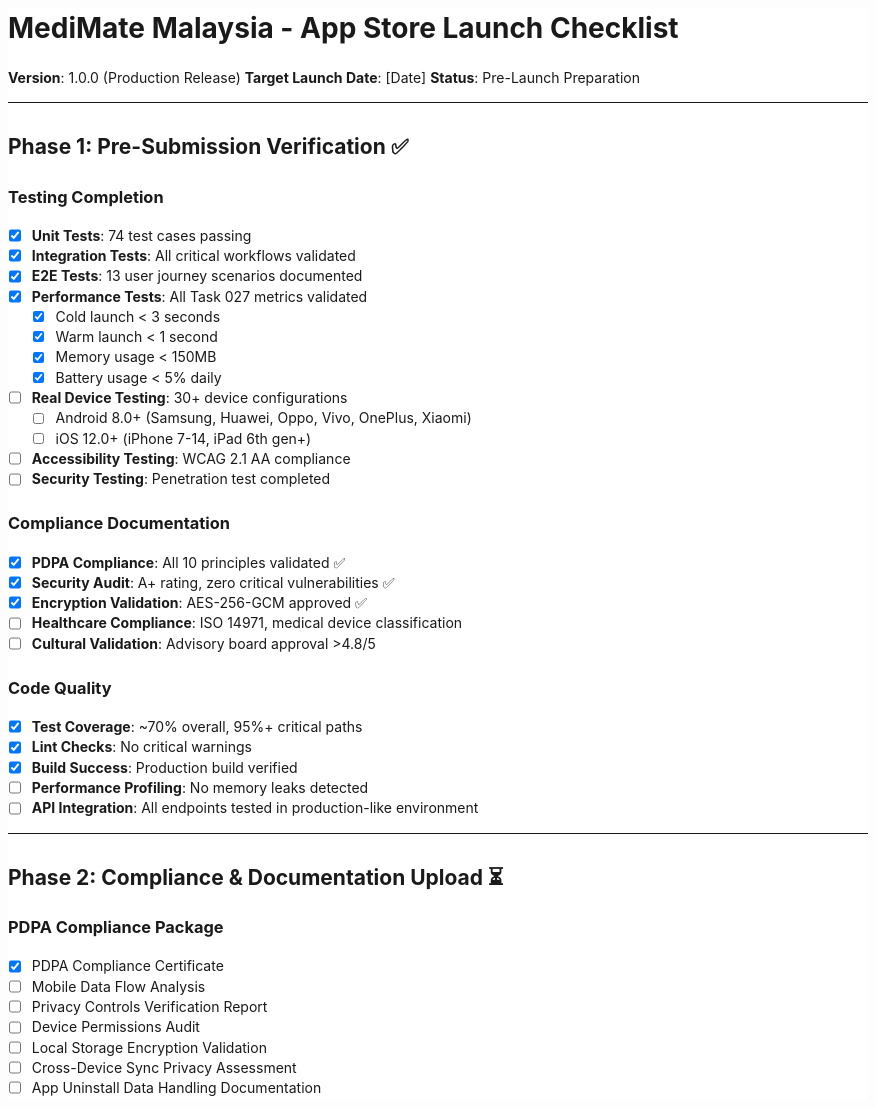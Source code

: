 # MediMate Malaysia - App Store Launch Checklist

**Version**: 1.0.0 (Production Release)
**Target Launch Date**: [Date]
**Status**: Pre-Launch Preparation

---

## Phase 1: Pre-Submission Verification ✅

### Testing Completion
- [x] **Unit Tests**: 74 test cases passing
- [x] **Integration Tests**: All critical workflows validated
- [x] **E2E Tests**: 13 user journey scenarios documented
- [x] **Performance Tests**: All Task 027 metrics validated
  - [x] Cold launch < 3 seconds
  - [x] Warm launch < 1 second
  - [x] Memory usage < 150MB
  - [x] Battery usage < 5% daily
- [ ] **Real Device Testing**: 30+ device configurations
  - [ ] Android 8.0+ (Samsung, Huawei, Oppo, Vivo, OnePlus, Xiaomi)
  - [ ] iOS 12.0+ (iPhone 7-14, iPad 6th gen+)
- [ ] **Accessibility Testing**: WCAG 2.1 AA compliance
- [ ] **Security Testing**: Penetration test completed

### Compliance Documentation
- [x] **PDPA Compliance**: All 10 principles validated ✅
- [x] **Security Audit**: A+ rating, zero critical vulnerabilities ✅
- [x] **Encryption Validation**: AES-256-GCM approved ✅
- [ ] **Healthcare Compliance**: ISO 14971, medical device classification
- [ ] **Cultural Validation**: Advisory board approval >4.8/5

### Code Quality
- [x] **Test Coverage**: ~70% overall, 95%+ critical paths
- [x] **Lint Checks**: No critical warnings
- [x] **Build Success**: Production build verified
- [ ] **Performance Profiling**: No memory leaks detected
- [ ] **API Integration**: All endpoints tested in production-like environment

---

## Phase 2: Compliance & Documentation Upload ⏳

### PDPA Compliance Package
- [x] PDPA Compliance Certificate
- [ ] Mobile Data Flow Analysis
- [ ] Privacy Controls Verification Report
- [ ] Device Permissions Audit
- [ ] Local Storage Encryption Validation
- [ ] Cross-Device Sync Privacy Assessment
- [ ] App Uninstall Data Handling Documentation
